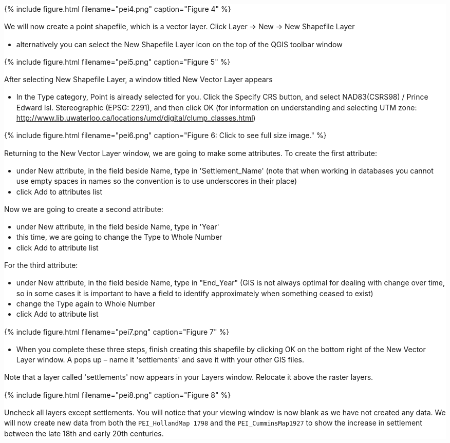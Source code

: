 {% include figure.html filename="pei4.png" caption="Figure 4" %}

We will now create a point shapefile, which is a vector layer. Click
Layer -\> New -\> New Shapefile Layer

-   alternatively you can select the New Shapefile Layer icon on the top
    of the QGIS toolbar window

{% include figure.html filename="pei5.png" caption="Figure 5" %}

After selecting New Shapefile Layer, a window titled New Vector Layer
appears

-   In the Type category, Point is already selected for you. Click the
    Specify CRS button, and select NAD83(CSRS98) / Prince Edward Isl.
    Stereographic (EPSG: 2291), and then click OK (for information on
    understanding and selecting UTM zone:
    <http://www.lib.uwaterloo.ca/locations/umd/digital/clump_classes.html>)

{% include figure.html filename="pei6.png" caption="Figure 6: Click to see full size image." %}

Returning to the New Vector Layer window, we are going to make some
attributes. To create the first attribute:

-   under New attribute, in the field beside Name, type in
    'Settlement\_Name' (note that when working in databases you cannot
    use empty spaces in names so the convention is to use underscores in
    their place)
-   click Add to attributes list

Now we are going to create a second attribute:

-   under New attribute, in the field beside Name, type in 'Year'
-   this time, we are going to change the Type to Whole Number
-   click Add to attribute list

For the third attribute:

-   under New attribute, in the field beside Name, type in "End\_Year"
    (GIS is not always optimal for dealing with change over time, so in
    some cases it is important to have a field to identify approximately
    when something ceased to exist)
-   change the Type again to Whole Number
-   click Add to attribute list

{% include figure.html filename="pei7.png" caption="Figure 7" %}

-   When you complete these three steps, finish creating this shapefile
    by clicking OK on the bottom right of the New Vector Layer window. A
    pops up – name it 'settlements' and save it with your
    other GIS files.

Note that a layer called 'settlements' now appears in your Layers
window. Relocate it above the raster layers.

{% include figure.html filename="pei8.png" caption="Figure 8" %}

Uncheck all layers except settlements. You will notice that your viewing
window is now blank as we have not created any data. We will now create
new data from both the `PEI_HollandMap 1798` and the
`PEI_CumminsMap1927` to show the increase in settlement between the late
18th and early 20th centuries.
